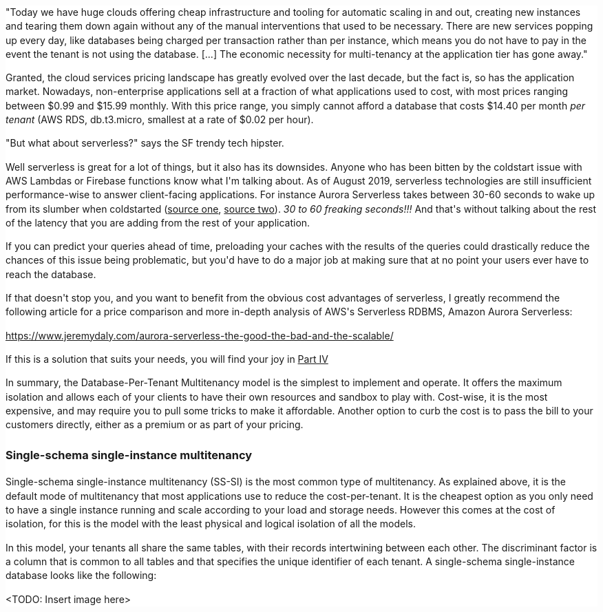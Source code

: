 "Today we have huge clouds offering cheap infrastructure and tooling for automatic scaling in and out, creating new instances and tearing them down again without any of the manual interventions that used to be necessary. There are new services popping up every day, like databases being charged per transaction rather than per instance, which means you do not have to pay in the event the tenant is not using the database. [...] The economic necessity for multi-tenancy at the application tier has gone away."

Granted, the cloud services pricing landscape has greatly evolved over the last decade, but the fact is, so has the application market. Nowadays, non-enterprise applications sell at a fraction of what applications used to cost, with most prices ranging between $0.99 and $15.99 monthly. With this price range, you simply cannot afford a database that costs $14.40 per month _per tenant_ (AWS RDS, db.t3.micro, smallest at a rate of $0.02 per hour).

"But what about serverless?" says the SF trendy tech hipster.

Well serverless is great for a lot of things, but it also has its downsides. Anyone who has been bitten by the coldstart issue with AWS Lambdas or Firebase functions know what I'm talking about. As of August 2019, serverless technologies are still insufficient performance-wise to answer client-facing applications. For instance Aurora Serverless takes between 30-60 seconds to wake up from its slumber when coldstarted ([source one](https://www.jeremydaly.com/aurora-serverless-the-good-the-bad-and-the-scalable/), [source two](https://www.percona.com/blog/2019/01/09/amazon-aurora-serverless-the-sleeping-beauty/)). _30 to 60 freaking seconds!!!_ And that's without talking about the rest of the latency that you are adding from the rest of your application.

If you can predict your queries ahead of time, preloading your caches with the results of the queries could drastically reduce the chances of this issue being problematic, but you'd have to do a major job at making sure that at no point your users ever have to reach the database.

If that doesn't stop you, and you want to benefit from the obvious cost advantages of serverless, I greatly recommend the following article for a price comparison and more in-depth analysis of AWS's Serverless RDBMS, Amazon Aurora Serverless:

https://www.jeremydaly.com/aurora-serverless-the-good-the-bad-and-the-scalable/

If this is a solution that suits your needs, you will find your joy in [Part IV](TODO:)

In summary, the Database-Per-Tenant Multitenancy model is the simplest to implement and operate. It offers the maximum isolation and allows each of your clients to have their own resources and sandbox to play with. Cost-wise, it is the most expensive, and may require you to pull some tricks to make it affordable. Another option to curb the cost is to pass the bill to your customers directly, either as a premium or as part of your pricing.

### Single-schema single-instance multitenancy

Single-schema single-instance multitenancy (SS-SI) is the most common type of multitenancy. As explained above, it is the default mode of multitenancy that most applications use to reduce the cost-per-tenant. It is the cheapest option as you only need to have a single instance running and scale according to your load and storage needs. However this comes at the cost of isolation, for this is the model with the least physical and logical isolation of all the models. 

In this model, your tenants all share the same tables, with their records intertwining between each other. The discriminant factor is a column that is common to all tables and that specifies the unique identifier of each tenant. A single-schema single-instance database looks like the following:

<TODO: Insert image here>
